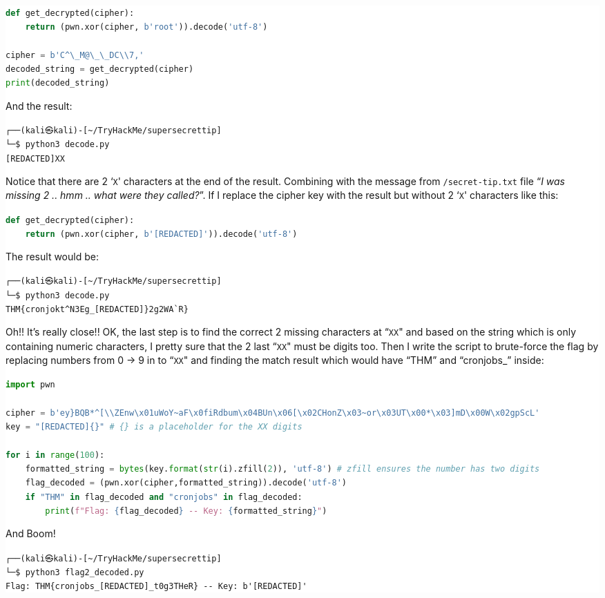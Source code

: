 ```python
def get_decrypted(cipher):
    return (pwn.xor(cipher, b'root')).decode('utf-8')

cipher = b'C^\_M@\_\_DC\\7,'
decoded_string = get_decrypted(cipher)
print(decoded_string)
```

And the result:

```
┌──(kali㉿kali)-[~/TryHackMe/supersecrettip]
└─$ python3 decode.py
[REDACTED]XX
```

Notice that there are 2 ‘`X`' characters at the end of the result. Combining with the message from `/secret-tip.txt` file “_I was missing 2 .. hmm .. what were they called?_”. If I replace the cipher key with the result but without 2 ‘`X`' characters like this:

```python
def get_decrypted(cipher):
	return (pwn.xor(cipher, b'[REDACTED]')).decode('utf-8')
```

The result would be:

```
┌──(kali㉿kali)-[~/TryHackMe/supersecrettip]
└─$ python3 decode.py
THM{cronjokt^N3Eg_[REDACTED]}2g2WA`R}
```

Oh!! It’s really close!! OK, the last step is to find the correct 2 missing characters at “`XX`" and based on the string which is only containing numeric characters, I pretty sure that the 2 last “`XX`" must be digits too. Then I write the script to brute-force the flag by replacing numbers from 0 → 9 in to “`XX`" and finding the match result which would have “THM” and “cronjobs\_” inside:

```python
import pwn

cipher = b'ey}BQB*^[\\ZEnw\x01uWoY~aF\x0fiRdbum\x04BUn\x06[\x02CHonZ\x03~or\x03UT\x00*\x03]mD\x00W\x02gpScL'
key = "[REDACTED]{}" # {} is a placeholder for the XX digits

for i in range(100):
    formatted_string = bytes(key.format(str(i).zfill(2)), 'utf-8') # zfill ensures the number has two digits
    flag_decoded = (pwn.xor(cipher,formatted_string)).decode('utf-8')
    if "THM" in flag_decoded and "cronjobs" in flag_decoded:
        print(f"Flag: {flag_decoded} -- Key: {formatted_string}")
```

And Boom!

```
┌──(kali㉿kali)-[~/TryHackMe/supersecrettip]
└─$ python3 flag2_decoded.py
Flag: THM{cronjobs_[REDACTED]_t0g3THeR} -- Key: b'[REDACTED]'
```
